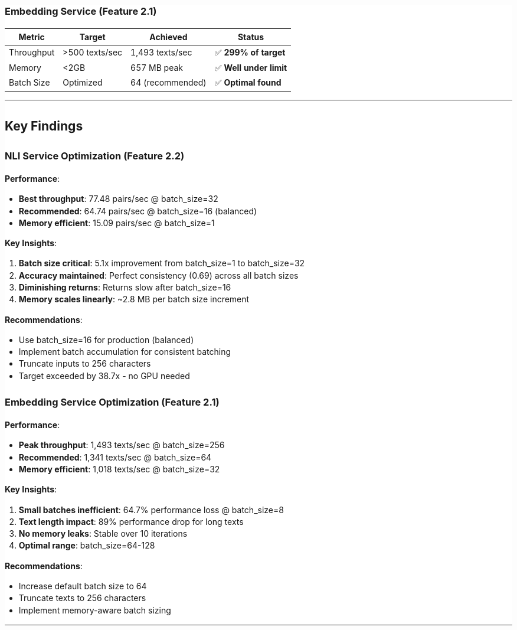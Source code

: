### Embedding Service (Feature 2.1)

| Metric | Target | Achieved | Status |
|--------|--------|----------|--------|
| Throughput | >500 texts/sec | 1,493 texts/sec | ✅ **299% of target** |
| Memory | <2GB | 657 MB peak | ✅ **Well under limit** |
| Batch Size | Optimized | 64 (recommended) | ✅ **Optimal found** |

---

## Key Findings

### NLI Service Optimization (Feature 2.2)

**Performance**:
- **Best throughput**: 77.48 pairs/sec @ batch_size=32
- **Recommended**: 64.74 pairs/sec @ batch_size=16 (balanced)
- **Memory efficient**: 15.09 pairs/sec @ batch_size=1

**Key Insights**:
1. **Batch size critical**: 5.1x improvement from batch_size=1 to batch_size=32
2. **Accuracy maintained**: Perfect consistency (0.69) across all batch sizes
3. **Diminishing returns**: Returns slow after batch_size=16
4. **Memory scales linearly**: ~2.8 MB per batch size increment

**Recommendations**:
- Use batch_size=16 for production (balanced)
- Implement batch accumulation for consistent batching
- Truncate inputs to 256 characters
- Target exceeded by 38.7x - no GPU needed

### Embedding Service Optimization (Feature 2.1)

**Performance**:
- **Peak throughput**: 1,493 texts/sec @ batch_size=256
- **Recommended**: 1,341 texts/sec @ batch_size=64
- **Memory efficient**: 1,018 texts/sec @ batch_size=32

**Key Insights**:
1. **Small batches inefficient**: 64.7% performance loss @ batch_size=8
2. **Text length impact**: 89% performance drop for long texts
3. **No memory leaks**: Stable over 10 iterations
4. **Optimal range**: batch_size=64-128

**Recommendations**:
- Increase default batch size to 64
- Truncate texts to 256 characters
- Implement memory-aware batch sizing

---

